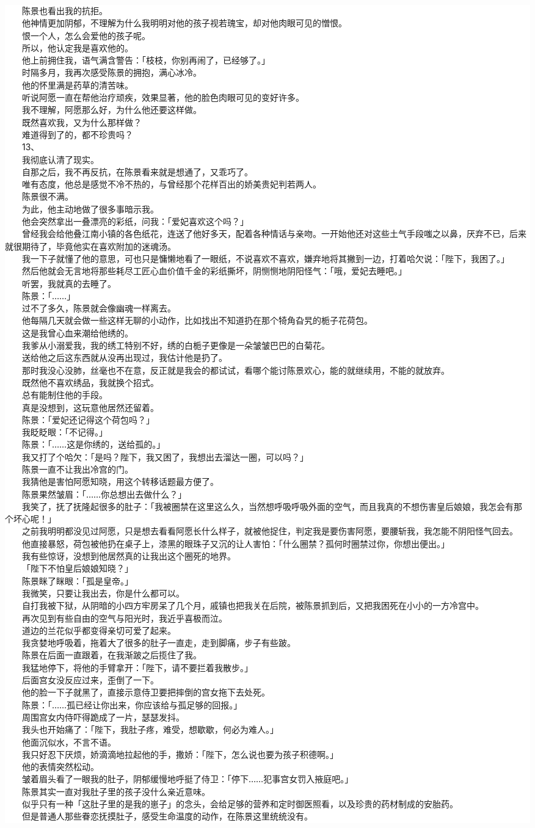 &emsp;&emsp;陈景也看出我的抗拒。  
&emsp;&emsp;他神情更加阴郁，不理解为什么我明明对他的孩子视若瑰宝，却对他肉眼可见的憎恨。  
&emsp;&emsp;恨一个人，怎么会爱他的孩子呢。  
&emsp;&emsp;所以，他认定我是喜欢他的。  
&emsp;&emsp;他上前拥住我，语气满含警告：「枝枝，你别再闹了，已经够了。」  
&emsp;&emsp;时隔多月，我再次感受陈景的拥抱，满心冰冷。  
&emsp;&emsp;他的怀里满是药草的清苦味。  
&emsp;&emsp;听说阿愿一直在帮他治疗顽疾，效果显著，他的脸色肉眼可见的变好许多。  
&emsp;&emsp;我不理解，阿愿那么好，为什么他还要这样做。  
&emsp;&emsp;既然喜欢我，又为什么那样做？  
&emsp;&emsp;难道得到了的，都不珍贵吗？  
&emsp;&emsp;13、  
&emsp;&emsp;我彻底认清了现实。  
&emsp;&emsp;自那之后，我不再反抗，在陈景看来就是想通了，又乖巧了。  
&emsp;&emsp;唯有态度，他总是感觉不冷不热的，与曾经那个花样百出的娇美贵妃判若两人。  
&emsp;&emsp;陈景很不满。  
&emsp;&emsp;为此，他主动地做了很多事暗示我。  
&emsp;&emsp;他会突然拿出一叠漂亮的彩纸，问我：「爱妃喜欢这个吗？」  
&emsp;&emsp;曾经我会给他叠江南小镇的各色纸花，连送了他好多天，配着各种情话与亲吻。一开始他还对这些土气手段嗤之以鼻，厌弃不已，后来就很期待了，毕竟他实在喜欢附加的迷魂汤。  
&emsp;&emsp;我一下子就懂了他的意思，可也只是慵懒地看了一眼纸，不说喜欢不喜欢，嫌弃地将其撇到一边，打着哈欠说：「陛下，我困了。」  
&emsp;&emsp;然后他就会无言地将那些耗尽工匠心血价值千金的彩纸撕坏，阴恻恻地阴阳怪气：「哦，爱妃去睡吧。」  
&emsp;&emsp;听罢，我就真的去睡了。  
&emsp;&emsp;陈景：「……」  
&emsp;&emsp;过不了多久，陈景就会像幽魂一样离去。  
&emsp;&emsp;他每隔几天就会做一些这样无聊的小动作，比如找出不知道扔在那个犄角旮旯的栀子花荷包。  
&emsp;&emsp;这是我曾心血来潮给他绣的。  
&emsp;&emsp;我爹从小溺爱我，我的绣工特别不好，绣的白栀子更像是一朵皱皱巴巴的白菊花。  
&emsp;&emsp;送给他之后这东西就从没再出现过，我估计他是扔了。  
&emsp;&emsp;那时我没心没肺，丝毫也不在意，反正就是我会的都试试，看哪个能讨陈景欢心，能的就继续用，不能的就放弃。  
&emsp;&emsp;既然他不喜欢绣品，我就换个招式。  
&emsp;&emsp;总有能制住他的手段。  
&emsp;&emsp;真是没想到，这玩意他居然还留着。  
&emsp;&emsp;陈景：「爱妃还记得这个荷包吗？」  
&emsp;&emsp;我眨眨眼：「不记得。」  
&emsp;&emsp;陈景：「……这是你绣的，送给孤的。」  
&emsp;&emsp;我又打了个哈欠：「是吗？陛下，我又困了，我想出去溜达一圈，可以吗？」  
&emsp;&emsp;陈景一直不让我出冷宫的门。  
&emsp;&emsp;我猜他是害怕阿愿知晓，用这个转移话题最方便了。  
&emsp;&emsp;陈景果然皱眉：「……你总想出去做什么？」  
&emsp;&emsp;我笑了，抚了抚隆起很多的肚子：「我被圈禁在这里这么久，当然想呼吸呼吸外面的空气，而且我真的不想伤害皇后娘娘，我怎会有那个坏心呢！」  
&emsp;&emsp;之前我明明都没见过阿愿，只是想去看看阿愿长什么样子，就被他捉住，判定我是要伤害阿愿，要腰斩我，我怎能不阴阳怪气回去。  
&emsp;&emsp;他直接暴怒，荷包被他扔在桌子上，漆黑的眼珠子又沉的让人害怕：「什么圈禁？孤何时圈禁过你，你想出便出。」  
&emsp;&emsp;我有些惊讶，没想到他居然真的让我出这个圈死的地界。  
&emsp;&emsp;「陛下不怕皇后娘娘知晓？」  
&emsp;&emsp;陈景眯了眯眼：「孤是皇帝。」  
&emsp;&emsp;我微笑，只要让我出去，你是什么都可以。  
&emsp;&emsp;自打我被下狱，从阴暗的小四方牢房呆了几个月，戚镇也把我关在后院，被陈景抓到后，又把我困死在小小的一方冷宫中。  
&emsp;&emsp;再次见到有些自由的空气与阳光时，我近乎喜极而泣。  
&emsp;&emsp;道边的兰花似乎都变得亲切可爱了起来。  
&emsp;&emsp;我贪婪地呼吸着，拖着大了很多的肚子一直走，走到脚痛，步子有些跛。  
&emsp;&emsp;陈景在后面一直跟着，在我渐跛之后揽住了我。  
&emsp;&emsp;我猛地停下，将他的手臂拿开：「陛下，请不要拦着我散步。」  
&emsp;&emsp;后面宫女没反应过来，歪倒了一下。  
&emsp;&emsp;他的脸一下子就黑了，直接示意侍卫要把摔倒的宫女拖下去处死。  
&emsp;&emsp;陈景：「……孤已经让你出来，你应该给与孤足够的回报。」  
&emsp;&emsp;周围宫女内侍吓得跪成了一片，瑟瑟发抖。  
&emsp;&emsp;我头也开始痛了：「陛下，我肚子疼，难受，想歇歇，何必为难人。」  
&emsp;&emsp;他面沉似水，不言不语。  
&emsp;&emsp;我只好忍下厌烦，娇滴滴地拉起他的手，撒娇：「陛下，怎么说也要为孩子积德啊。」  
&emsp;&emsp;他的表情突然松动。  
&emsp;&emsp;皱着眉头看了一眼我的肚子，阴郁缓慢地呼挺了侍卫：「停下……犯事宫女罚入掖庭吧。」  
&emsp;&emsp;陈景其实一直对我肚子里的孩子没什么亲近意味。  
&emsp;&emsp;似乎只有一种「这肚子里的是我的崽子」的念头，会给足够的营养和定时御医照看，以及珍贵的药材制成的安胎药。  
&emsp;&emsp;但是普通人那些眷恋抚摸肚子，感受生命温度的动作，在陈景这里统统没有。  